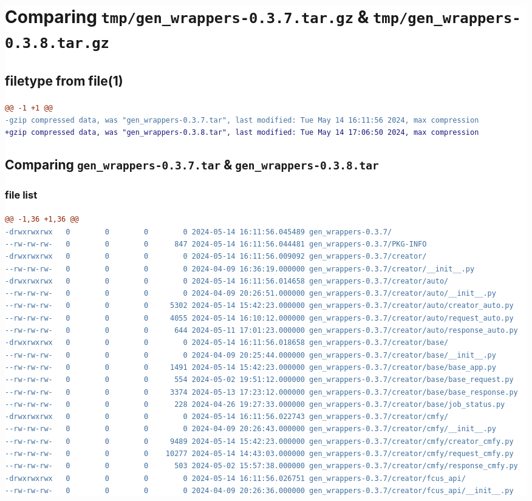 # Comparing `tmp/gen_wrappers-0.3.7.tar.gz` & `tmp/gen_wrappers-0.3.8.tar.gz`

## filetype from file(1)

```diff
@@ -1 +1 @@
-gzip compressed data, was "gen_wrappers-0.3.7.tar", last modified: Tue May 14 16:11:56 2024, max compression
+gzip compressed data, was "gen_wrappers-0.3.8.tar", last modified: Tue May 14 17:06:50 2024, max compression
```

## Comparing `gen_wrappers-0.3.7.tar` & `gen_wrappers-0.3.8.tar`

### file list

```diff
@@ -1,36 +1,36 @@
-drwxrwxrwx   0        0        0        0 2024-05-14 16:11:56.045489 gen_wrappers-0.3.7/
--rw-rw-rw-   0        0        0      847 2024-05-14 16:11:56.044481 gen_wrappers-0.3.7/PKG-INFO
-drwxrwxrwx   0        0        0        0 2024-05-14 16:11:56.009092 gen_wrappers-0.3.7/creator/
--rw-rw-rw-   0        0        0        0 2024-04-09 16:36:19.000000 gen_wrappers-0.3.7/creator/__init__.py
-drwxrwxrwx   0        0        0        0 2024-05-14 16:11:56.014658 gen_wrappers-0.3.7/creator/auto/
--rw-rw-rw-   0        0        0        0 2024-04-09 20:26:51.000000 gen_wrappers-0.3.7/creator/auto/__init__.py
--rw-rw-rw-   0        0        0     5302 2024-05-14 15:42:23.000000 gen_wrappers-0.3.7/creator/auto/creator_auto.py
--rw-rw-rw-   0        0        0     4055 2024-05-14 16:10:12.000000 gen_wrappers-0.3.7/creator/auto/request_auto.py
--rw-rw-rw-   0        0        0      644 2024-05-11 17:01:23.000000 gen_wrappers-0.3.7/creator/auto/response_auto.py
-drwxrwxrwx   0        0        0        0 2024-05-14 16:11:56.018658 gen_wrappers-0.3.7/creator/base/
--rw-rw-rw-   0        0        0        0 2024-04-09 20:25:44.000000 gen_wrappers-0.3.7/creator/base/__init__.py
--rw-rw-rw-   0        0        0     1491 2024-05-14 15:42:23.000000 gen_wrappers-0.3.7/creator/base/base_app.py
--rw-rw-rw-   0        0        0      554 2024-05-02 19:51:12.000000 gen_wrappers-0.3.7/creator/base/base_request.py
--rw-rw-rw-   0        0        0     3374 2024-05-13 17:23:12.000000 gen_wrappers-0.3.7/creator/base/base_response.py
--rw-rw-rw-   0        0        0      228 2024-04-26 19:27:33.000000 gen_wrappers-0.3.7/creator/base/job_status.py
-drwxrwxrwx   0        0        0        0 2024-05-14 16:11:56.022743 gen_wrappers-0.3.7/creator/cmfy/
--rw-rw-rw-   0        0        0        0 2024-04-09 20:26:43.000000 gen_wrappers-0.3.7/creator/cmfy/__init__.py
--rw-rw-rw-   0        0        0     9489 2024-05-14 15:42:23.000000 gen_wrappers-0.3.7/creator/cmfy/creator_cmfy.py
--rw-rw-rw-   0        0        0    10277 2024-05-14 14:43:03.000000 gen_wrappers-0.3.7/creator/cmfy/request_cmfy.py
--rw-rw-rw-   0        0        0      503 2024-05-02 15:57:38.000000 gen_wrappers-0.3.7/creator/cmfy/response_cmfy.py
-drwxrwxrwx   0        0        0        0 2024-05-14 16:11:56.026751 gen_wrappers-0.3.7/creator/fcus_api/
--rw-rw-rw-   0        0        0        0 2024-04-09 20:26:36.000000 gen_wrappers-0.3.7/creator/fcus_api/__init__.py
```